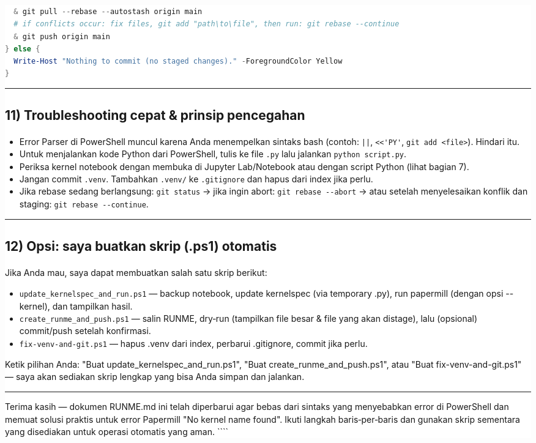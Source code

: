 ```powershell
  & git pull --rebase --autostash origin main
  # if conflicts occur: fix files, git add "path\to\file", then run: git rebase --continue
  & git push origin main
} else {
  Write-Host "Nothing to commit (no staged changes)." -ForegroundColor Yellow
}
```

---

## 11) Troubleshooting cepat & prinsip pencegahan
- Error Parser di PowerShell muncul karena Anda menempelkan sintaks bash (contoh: `||`, `<<'PY'`, `git add <file>`). Hindari itu.
- Untuk menjalankan kode Python dari PowerShell, tulis ke file `.py` lalu jalankan `python script.py`.
- Periksa kernel notebook dengan membuka di Jupyter Lab/Notebook atau dengan script Python (lihat bagian 7).
- Jangan commit `.venv`. Tambahkan `.venv/` ke `.gitignore` dan hapus dari index jika perlu.
- Jika rebase sedang berlangsung: `git status` → jika ingin abort: `git rebase --abort` → atau setelah menyelesaikan konflik dan staging: `git rebase --continue`.

---

## 12) Opsi: saya buatkan skrip (.ps1) otomatis
Jika Anda mau, saya dapat membuatkan salah satu skrip berikut:
- `update_kernelspec_and_run.ps1` — backup notebook, update kernelspec (via temporary .py), run papermill (dengan opsi --kernel), dan tampilkan hasil.
- `create_runme_and_push.ps1` — salin RUNME, dry‑run (tampilkan file besar & file yang akan distage), lalu (opsional) commit/push setelah konfirmasi.
- `fix-venv-and-git.ps1` — hapus .venv dari index, perbarui .gitignore, commit jika perlu.

Ketik pilihan Anda: "Buat update_kernelspec_and_run.ps1", "Buat create_runme_and_push.ps1", atau "Buat fix-venv-and-git.ps1" — saya akan sediakan skrip lengkap yang bisa Anda simpan dan jalankan.

---

Terima kasih — dokumen RUNME.md ini telah diperbarui agar bebas dari sintaks yang menyebabkan error di PowerShell dan memuat solusi praktis untuk error Papermill "No kernel name found". Ikuti langkah baris‑per‑baris dan gunakan skrip sementara yang disediakan untuk operasi otomatis yang aman. ````
